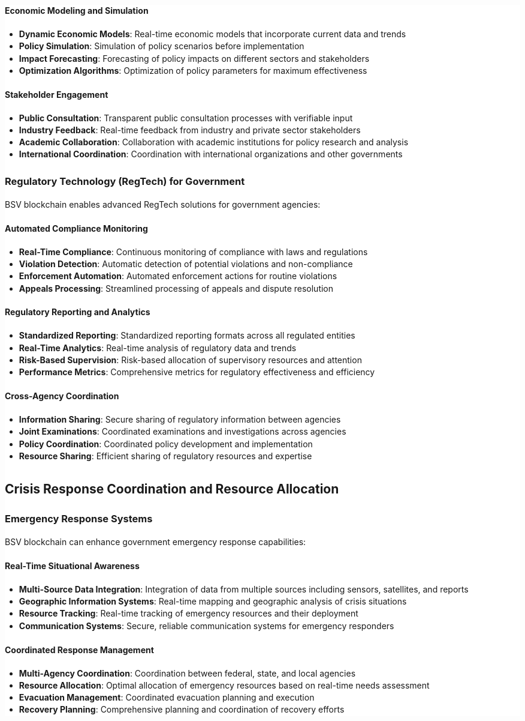 #### **Economic Modeling and Simulation**
- **Dynamic Economic Models**: Real-time economic models that incorporate current data and trends
- **Policy Simulation**: Simulation of policy scenarios before implementation
- **Impact Forecasting**: Forecasting of policy impacts on different sectors and stakeholders
- **Optimization Algorithms**: Optimization of policy parameters for maximum effectiveness

#### **Stakeholder Engagement**
- **Public Consultation**: Transparent public consultation processes with verifiable input
- **Industry Feedback**: Real-time feedback from industry and private sector stakeholders
- **Academic Collaboration**: Collaboration with academic institutions for policy research and analysis
- **International Coordination**: Coordination with international organizations and other governments

### Regulatory Technology (RegTech) for Government

BSV blockchain enables advanced RegTech solutions for government agencies:

#### **Automated Compliance Monitoring**
- **Real-Time Compliance**: Continuous monitoring of compliance with laws and regulations
- **Violation Detection**: Automatic detection of potential violations and non-compliance
- **Enforcement Automation**: Automated enforcement actions for routine violations
- **Appeals Processing**: Streamlined processing of appeals and dispute resolution

#### **Regulatory Reporting and Analytics**
- **Standardized Reporting**: Standardized reporting formats across all regulated entities
- **Real-Time Analytics**: Real-time analysis of regulatory data and trends
- **Risk-Based Supervision**: Risk-based allocation of supervisory resources and attention
- **Performance Metrics**: Comprehensive metrics for regulatory effectiveness and efficiency

#### **Cross-Agency Coordination**
- **Information Sharing**: Secure sharing of regulatory information between agencies
- **Joint Examinations**: Coordinated examinations and investigations across agencies
- **Policy Coordination**: Coordinated policy development and implementation
- **Resource Sharing**: Efficient sharing of regulatory resources and expertise

## Crisis Response Coordination and Resource Allocation

### Emergency Response Systems

BSV blockchain can enhance government emergency response capabilities:

#### **Real-Time Situational Awareness**
- **Multi-Source Data Integration**: Integration of data from multiple sources including sensors, satellites, and reports
- **Geographic Information Systems**: Real-time mapping and geographic analysis of crisis situations
- **Resource Tracking**: Real-time tracking of emergency resources and their deployment
- **Communication Systems**: Secure, reliable communication systems for emergency responders

#### **Coordinated Response Management**
- **Multi-Agency Coordination**: Coordination between federal, state, and local agencies
- **Resource Allocation**: Optimal allocation of emergency resources based on real-time needs assessment
- **Evacuation Management**: Coordinated evacuation planning and execution
- **Recovery Planning**: Comprehensive planning and coordination of recovery efforts
